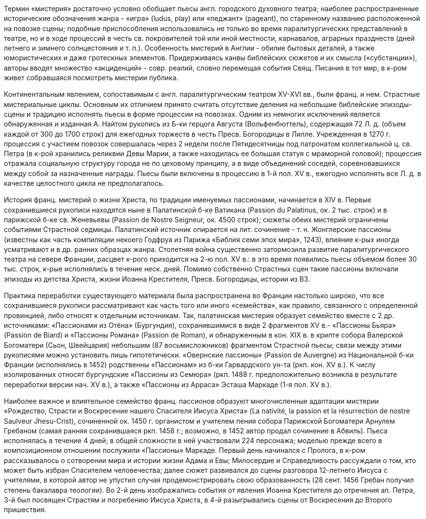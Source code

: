 Термин «мистерия» достаточно условно обобщает пьесы англ. городского духовного театра; наиболее распространенные исторические обозначения жанра - «игра» (ludus, play) или «педжант» (pageant), по старинному названию расположенной на повозке сцены; подобные приспособления использовались не только во время паралитургических представлений в театре, но и в ходе процессий в честь св. покровителей той или иной местности, карнавалов, аграрных празднеств (дней летнего и зимнего солнцестояния и т. п.). Особенность мистерий в Англии - обилие бытовых деталей, а также юмористических и даже гротескных элементов. Придерживаясь канвы библейских сюжетов и их смысла («субстанции»), авторы вводят множество «акциденций» - совр. реалий, словно перемещая события Свящ. Писания в тот мир, в к-ром живет собравшаяся посмотреть мистерии публика.

Континентальным явлением, сопоставимым с англ. паралитургическим театром XV-XVI вв., были франц. и нем. Страстные мистериальные циклы. Основным их отличием принято считать отсутствие деления на небольшие библейские эпизоды-сцены и традицию исполнять пьесы в форме процессии на повозках. Одним из немногих исключений является обнаруженная и изданная А. Найтом рукопись из Б-ки герцога Августа (Вольфенбюттель), содержащая 72 Л. д. (объем каждой от 300 до 1700 строк) для ежегодных торжеств в честь Пресв. Богородицы в Лилле. Учрежденная в 1270 г. процессия с участием повозок совершалась через 2 недели после Пятидесятницы под патронатом коллегиальной ц. св. Петра (в к-рой хранились реликвии Девы Марии, а также находилась ее большая статуя с мраморной головой); процессия отражала социальную структуру города не по цеховому принципу, а в виде объединений соседей, соревновавшихся между собой за назначенные награды. Пьесы были включены в процессию в 1-й пол. XV в., ежегодно исполнять все Л. д. в качестве целостного цикла не предполагалось.

История франц. мистерий о жизни Христа, по традиции именуемых пассионами, начинается в XIV в. Первые сохранившиеся рукописи находятся ныне в Палатинской б-ке Ватикана (Passion du Palatinus, ок. 2 тыс. строк) и в парижской б-ке св. Женевьевы (Passion de Nostre Seigneur, ок. 4500 строк); сюжеты обеих мистерий ограничены событиями Страстной седмицы. Палатинский источник опирается на лит. сочинение - т. н. Жонглерские пассионы (известны как часть компиляции некоего Годфруа из Парижа «Библия семи эпох мира», 1243), влияние к-рых иногда усматривают и в др. ранних образцах жанра. Столетняя война существенно затормозила развитие паралитургического театра на севере Франции, расцвет к-рого приходится на 2-ю пол. XV в.: в это время появились пьесы объемом более 30 тыс. строк, к-рые исполнялись в течение неск. дней. Помимо собственно Страстных сцен такие пассионы включали эпизоды из детства Христа, жизни Иоанна Крестителя, Пресв. Богородицы, истории из ВЗ.

Практика переработки существующего материала была распространена во Франции настолько широко, что все сохранившиеся рукописи рассматривают как часть того или иного «семейства», как правило, связанного с определенной провинцией, либо относят к отдельным источникам. Так, палатинская мистерия образует семейство вместе с 2 др. источниками: «Пассионами из Отёна» (Бургундия), сохранившимися в виде 2 фрагментов XV в.- «Пассионы Бьяра» (Passion de Biard) и «Пассионы Романа» (Passion de Roman), и обнаруженным в кон. XIX в. в крипте собора Валерской Богоматери (Сьон, Швейцария) небольшим (87 восьмисложников) фрагментом Страстной пьесы; связи между этими рукописями можно установить лишь гипотетически. «Овернские пассионы» (Passion de Auvergne) из Национальной б-ки Франции (исполнялись в 1452) родственны «Пассионам» из б-ки Гарвардского ун-та (ркп. кон. XV в.). К числу изолированных относят бургундские «Пассионы из Семюра» (ркп. 1488 г. предположительно возникла в результате переработки версии нач. XV в.), а также «Пассионы из Арраса» Эсташа Маркаде (1-я пол. XV в.).

Наиболее важное и влиятельное семейство франц. пассионов образуют многочисленные адаптации мистерии «Рождество, Страсти и Воскресение нашего Спасителя Иисуса Христа» (La nativité, la passion et la résurrection de nostre Saulveur Jhesu-Crist), сочиненной ок. 1450 г. органистом и учителем пения собора Парижской Богоматери Арнулем Гребаном (самая ранняя сохранившаяся ркп. 1458 г.; возможно, в 1452 автор продал сочинение в Абвиль). Пьеса исполнялась в течение 4 дней; в общей сложности в ней участвовали 224 персонажа; моделью прежде всего в композиционном отношении послужили «Пассионы» Маркаде. Первый день начинался с Пролога, в к-ром рассказывалось о сотворении мира и истории жизни Адама и Евы; Милосердие и Справедливость рассуждали о том, кто может быть избран Спасителем человечества; далее сюжет развивался до сцены разговора 12-летнего Иисуса с учителями, в которой автор не упустил случая продемонстрировать свою образованность (28 сент. 1456 Гребан получил степень бакалавра теологии). Во 2-й день изображались события от явления Иоанна Крестителя до отречения ап. Петра, 3-й был посвящен Страстям и погребению Иисуса Христа, в 4-й разыгрывались сцены от Воскресения до Второго пришествия.
